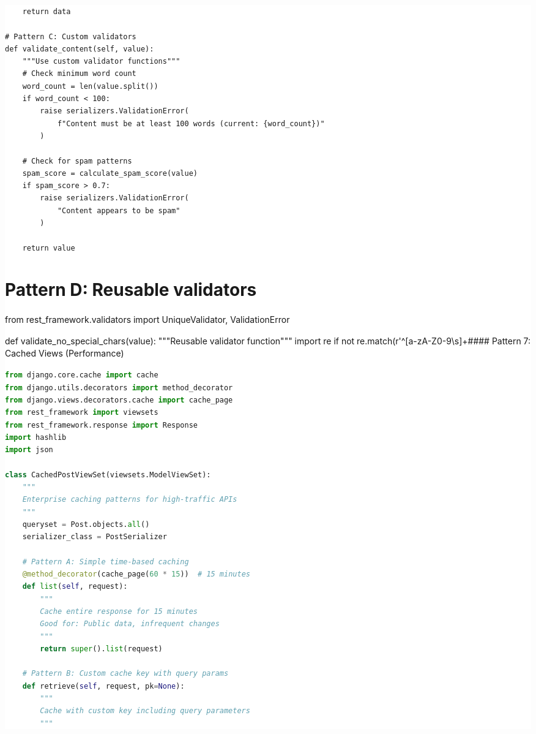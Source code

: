         return data
    
    # Pattern C: Custom validators
    def validate_content(self, value):
        """Use custom validator functions"""
        # Check minimum word count
        word_count = len(value.split())
        if word_count < 100:
            raise serializers.ValidationError(
                f"Content must be at least 100 words (current: {word_count})"
            )
        
        # Check for spam patterns
        spam_score = calculate_spam_score(value)
        if spam_score > 0.7:
            raise serializers.ValidationError(
                "Content appears to be spam"
            )
        
        return value


# Pattern D: Reusable validators
from rest_framework.validators import UniqueValidator, ValidationError

def validate_no_special_chars(value):
    """Reusable validator function"""
    import re
    if not re.match(r'^[a-zA-Z0-9\s]+#### Pattern 7: Cached Views (Performance)

```python
from django.core.cache import cache
from django.utils.decorators import method_decorator
from django.views.decorators.cache import cache_page
from rest_framework import viewsets
from rest_framework.response import Response
import hashlib
import json

class CachedPostViewSet(viewsets.ModelViewSet):
    """
    Enterprise caching patterns for high-traffic APIs
    """
    queryset = Post.objects.all()
    serializer_class = PostSerializer
    
    # Pattern A: Simple time-based caching
    @method_decorator(cache_page(60 * 15))  # 15 minutes
    def list(self, request):
        """
        Cache entire response for 15 minutes
        Good for: Public data, infrequent changes
        """
        return super().list(request)
    
    # Pattern B: Custom cache key with query params
    def retrieve(self, request, pk=None):
        """
        Cache with custom key including query parameters
        """
```